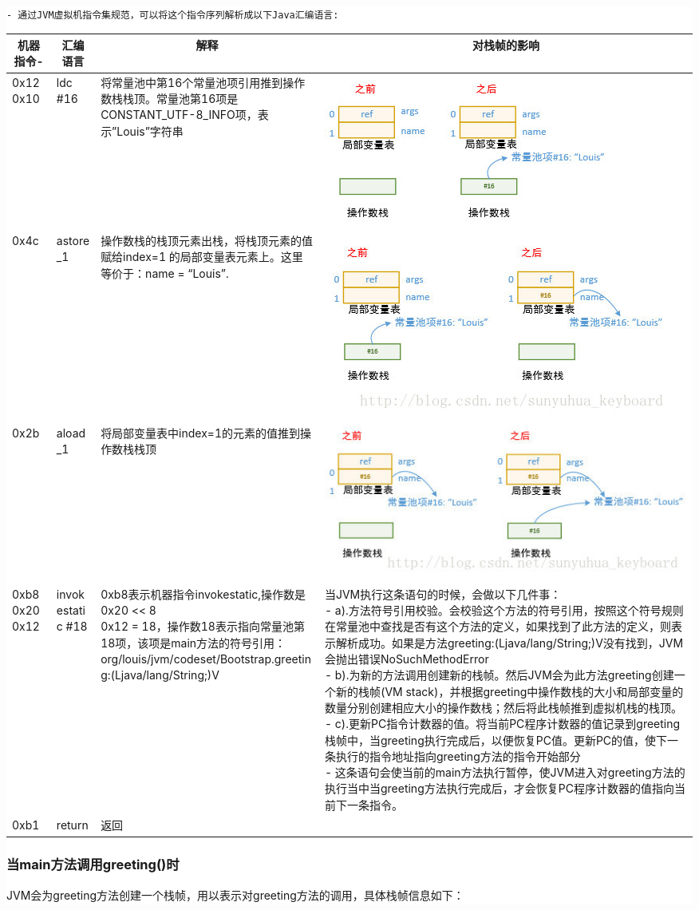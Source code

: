     - 通过JVM虚拟机指令集规范，可以将这个指令序列解析成以下Java汇编语言:

|机器指令-|汇编语言|解释|对栈帧的影响 |
|--|--|--|-----------------|
|0x12 0x10 | ldc #16| 将常量池中第16个常量池项引用推到操作数栈栈顶。常量池第16项是CONSTANT_UTF-8_INFO项，表示”Louis”字符串|  ![20006](.\res\20006.jpg)|
| 0x4c| astore_1| 操作数栈的栈顶元素出栈，将栈顶元素的值赋给index=1 的局部变量表元素上。这里等价于：name = “Louis”.|  ![20007](.\res\20007.jpg)|
|  0x2b| aload_1| 将局部变量表中index=1的元素的值推到操作数栈栈顶| ![20008](.\res\20008.jpg)|
| 0xb8 0x20 0x12| invokestatic #18| 0xb8表示机器指令invokestatic,操作数是0x20 << 8 <br>0x12 = 18，操作数18表示指向常量池第18项，该项是main方法的符号引用：org/louis/jvm/codeset/Bootstrap.greeting:(Ljava/lang/String;)V | 当JVM执行这条语句的时候，会做以下几件事：<br>- a).方法符号引用校验。会校验这个方法的符号引用，按照这个符号规则 在常量池中查找是否有这个方法的定义，如果找到了此方法的定义，则表示解析成功。如果是方法greeting:(Ljava/lang/String;)V没有找到，JVM会抛出错误NoSuchMethodError<br>- b).为新的方法调用创建新的栈帧。然后JVM会为此方法greeting创建一个新的栈帧(VM stack)，并根据greeting中操作数栈的大小和局部变量的数量分别创建相应大小的操作数栈；然后将此栈帧推到虚拟机栈的栈顶。<br>- c).更新PC指令计数器的值。将当前PC程序计数器的值记录到greeting栈帧中，当greeting执行完成后，以便恢复PC值。更新PC的值，使下一条执行的指令地址指向greeting方法的指令开始部分<br>- 这条语句会使当前的main方法执行暂停，使JVM进入对greeting方法的执行当中当greeting方法执行完成后，才会恢复PC程序计数器的值指向当前下一条指令。 |
|0xb1|return|返回||

### 当main方法调用greeting()时
JVM会为greeting方法创建一个栈帧，用以表示对greeting方法的调用，具体栈帧信息如下：
